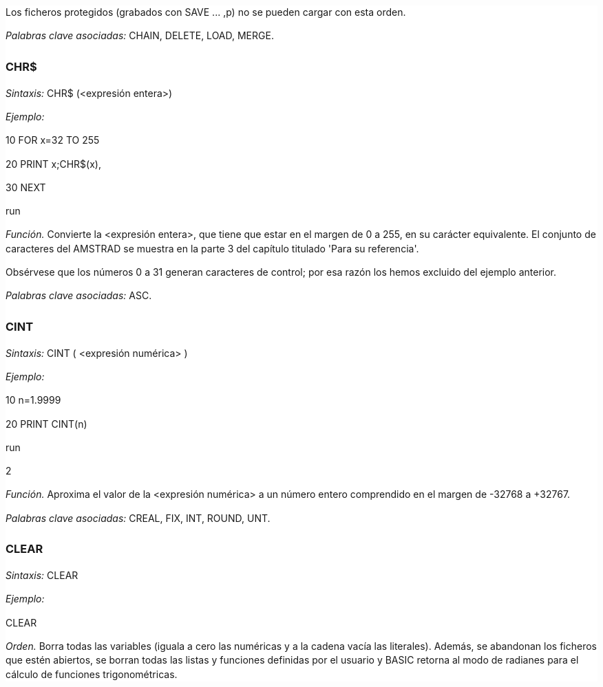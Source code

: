 Los ficheros protegidos (grabados con SAVE \... ,p) no se pueden cargar
con esta orden.

*Palabras clave asociadas:* CHAIN, DELETE, LOAD, MERGE.

### CHR\$

*Sintaxis:* CHR\$ (\<expresión entera\>)

*Ejemplo:*

10 FOR x=32 TO 255

20 PRINT x;CHR\$(x),

30 NEXT

run

*Función.* Convierte la \<expresión entera\>, que tiene que estar en el
margen de 0 a 255, en su carácter equivalente. El conjunto de caracteres
del AMSTRAD se muestra en la parte 3 del capítulo titulado \'Para su
referencia\'.

Obsérvese que los números 0 a 31 generan caracteres de control; por esa
razón los hemos excluido del ejemplo anterior.

*Palabras clave asociadas:* ASC.

### CINT

*Sintaxis:* CINT ( \<expresión numérica\> )

*Ejemplo:*

10 n=1.9999

20 PRINT CINT(n)

run

2

*Función.* Aproxima el valor de la \<expresión numérica\> a un número
entero comprendido en el margen de -32768 a +32767.

*Palabras clave asociadas:* CREAL, FIX, INT, ROUND, UNT.

### CLEAR

*Sintaxis:* CLEAR

*Ejemplo:*

CLEAR

*Orden.* Borra todas las variables (iguala a cero las numéricas y a la
cadena vacía las literales). Además, se abandonan los ficheros que estén
abiertos, se borran todas las listas y funciones definidas por el
usuario y BASIC retorna al modo de radianes para el cálculo de funciones
trigonométricas.
